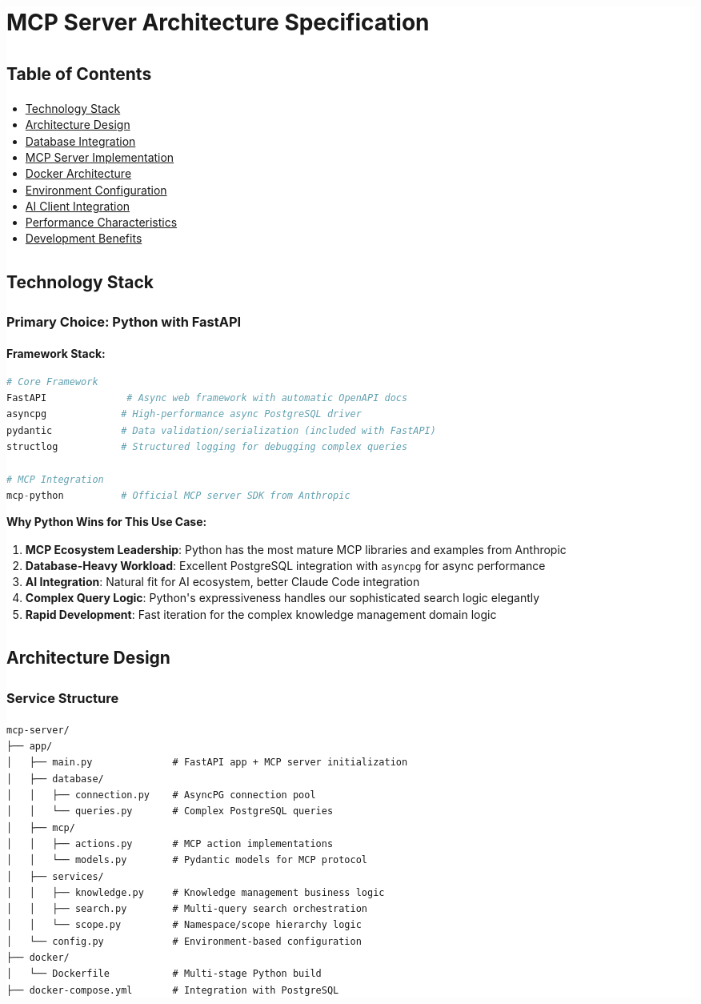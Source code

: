 # MCP Server Architecture Specification

## Table of Contents
- [Technology Stack](#technology-stack)
- [Architecture Design](#architecture-design)
- [Database Integration](#database-integration)
- [MCP Server Implementation](#mcp-server-implementation)
- [Docker Architecture](#docker-architecture)
- [Environment Configuration](#environment-configuration)
- [AI Client Integration](#ai-client-integration)
- [Performance Characteristics](#performance-characteristics)
- [Development Benefits](#development-benefits)

## Technology Stack

### Primary Choice: Python with FastAPI

**Framework Stack:**
```python
# Core Framework
FastAPI              # Async web framework with automatic OpenAPI docs
asyncpg             # High-performance async PostgreSQL driver
pydantic            # Data validation/serialization (included with FastAPI)
structlog           # Structured logging for debugging complex queries

# MCP Integration
mcp-python          # Official MCP server SDK from Anthropic
```

**Why Python Wins for This Use Case:**

1. **MCP Ecosystem Leadership**: Python has the most mature MCP libraries and examples from Anthropic
2. **Database-Heavy Workload**: Excellent PostgreSQL integration with `asyncpg` for async performance
3. **AI Integration**: Natural fit for AI ecosystem, better Claude Code integration
4. **Complex Query Logic**: Python's expressiveness handles our sophisticated search logic elegantly
5. **Rapid Development**: Fast iteration for the complex knowledge management domain logic

## Architecture Design

### Service Structure
```
mcp-server/
├── app/
│   ├── main.py              # FastAPI app + MCP server initialization
│   ├── database/
│   │   ├── connection.py    # AsyncPG connection pool
│   │   └── queries.py       # Complex PostgreSQL queries
│   ├── mcp/
│   │   ├── actions.py       # MCP action implementations  
│   │   └── models.py        # Pydantic models for MCP protocol
│   ├── services/
│   │   ├── knowledge.py     # Knowledge management business logic
│   │   ├── search.py        # Multi-query search orchestration
│   │   └── scope.py         # Namespace/scope hierarchy logic
│   └── config.py            # Environment-based configuration
├── docker/
│   └── Dockerfile           # Multi-stage Python build
├── docker-compose.yml       # Integration with PostgreSQL
```